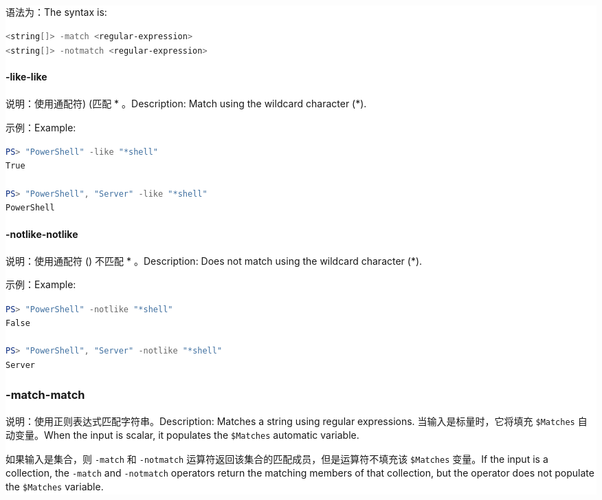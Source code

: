 <span data-ttu-id="93a3d-210">语法为：</span><span class="sxs-lookup"><span data-stu-id="93a3d-210">The syntax is:</span></span>

```powershell
<string[]> -match <regular-expression>
<string[]> -notmatch <regular-expression>
```

#### <a name="-like"></a><span data-ttu-id="93a3d-211">-like</span><span class="sxs-lookup"><span data-stu-id="93a3d-211">-like</span></span>

<span data-ttu-id="93a3d-212">说明：使用通配符)  (匹配 \* 。</span><span class="sxs-lookup"><span data-stu-id="93a3d-212">Description: Match using the wildcard character (\*).</span></span>

<span data-ttu-id="93a3d-213">示例：</span><span class="sxs-lookup"><span data-stu-id="93a3d-213">Example:</span></span>

```powershell
PS> "PowerShell" -like "*shell"
True

PS> "PowerShell", "Server" -like "*shell"
PowerShell
```

#### <a name="-notlike"></a><span data-ttu-id="93a3d-214">-notlike</span><span class="sxs-lookup"><span data-stu-id="93a3d-214">-notlike</span></span>

<span data-ttu-id="93a3d-215">说明：使用通配符 () 不匹配 \* 。</span><span class="sxs-lookup"><span data-stu-id="93a3d-215">Description: Does not match using the wildcard character (\*).</span></span>

<span data-ttu-id="93a3d-216">示例：</span><span class="sxs-lookup"><span data-stu-id="93a3d-216">Example:</span></span>

```powershell
PS> "PowerShell" -notlike "*shell"
False

PS> "PowerShell", "Server" -notlike "*shell"
Server
```

### <a name="-match"></a><span data-ttu-id="93a3d-217">-match</span><span class="sxs-lookup"><span data-stu-id="93a3d-217">-match</span></span>

<span data-ttu-id="93a3d-218">说明：使用正则表达式匹配字符串。</span><span class="sxs-lookup"><span data-stu-id="93a3d-218">Description: Matches a string using regular expressions.</span></span> <span data-ttu-id="93a3d-219">当输入是标量时，它将填充 `$Matches` 自动变量。</span><span class="sxs-lookup"><span data-stu-id="93a3d-219">When the input is scalar, it populates the `$Matches` automatic variable.</span></span>

<span data-ttu-id="93a3d-220">如果输入是集合，则 `-match` 和 `-notmatch` 运算符返回该集合的匹配成员，但是运算符不填充该 `$Matches` 变量。</span><span class="sxs-lookup"><span data-stu-id="93a3d-220">If the input is a collection, the `-match` and `-notmatch` operators return the matching members of that collection, but the operator does not populate the `$Matches` variable.</span></span>
